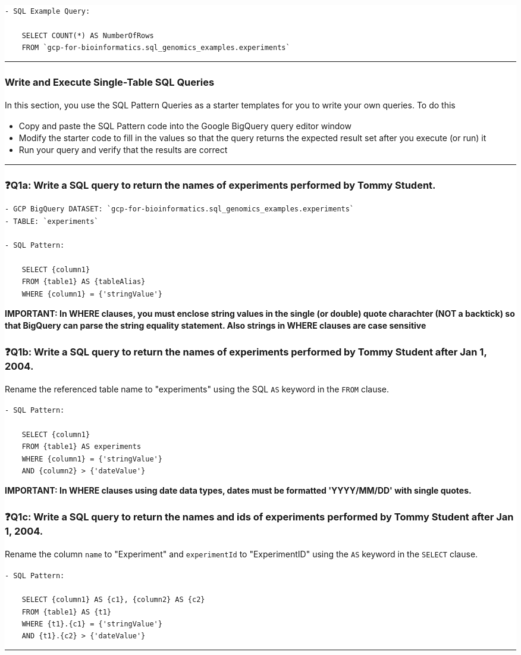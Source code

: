     - SQL Example Query: 

        SELECT COUNT(*) AS NumberOfRows
        FROM `gcp-for-bioinformatics.sql_genomics_examples.experiments`

---

### Write and Execute Single-Table SQL Queries

In this section, you use the SQL Pattern Queries as a starter templates for you to write your own queries.  To do this
- Copy and paste the SQL Pattern code into the Google BigQuery query editor window
- Modify the starter code to fill in the values so that the query returns the expected result set after you execute (or run) it
- Run your query and verify that the results are correct
---

### ❓Q1a: Write a SQL query to return the names of experiments performed by Tommy Student.   
    - GCP BigQuery DATASET: `gcp-for-bioinformatics.sql_genomics_examples.experiments`  
    - TABLE: `experiments`  

    - SQL Pattern: 

        SELECT {column1}  
        FROM {table1} AS {tableAlias} 
        WHERE {column1} = {'stringValue'}  

**IMPORTANT: In WHERE clauses, you must enclose string values in the single (or double) quote charachter (NOT a backtick) so that BigQuery can parse the string equality statement. Also strings in WHERE clauses are case sensitive** 

### ❓Q1b: Write a SQL query to return the names of experiments performed by Tommy Student after Jan 1, 2004.
Rename the referenced table name to "experiments" using the SQL `AS` keyword in the `FROM` clause.

    - SQL Pattern: 

        SELECT {column1}   
        FROM {table1} AS experiments  
        WHERE {column1} = {'stringValue'}  
        AND {column2} > {'dateValue'}

**IMPORTANT: In WHERE clauses using date data types, dates must be formatted 'YYYY/MM/DD' with single quotes.** 

### ❓Q1c: Write a SQL query to return the names and ids of experiments performed by Tommy Student after Jan 1, 2004. 
Rename the column `name` to "Experiment" and `experimentId` to "ExperimentID" using the `AS` keyword in the `SELECT` clause.

    - SQL Pattern: 

        SELECT {column1} AS {c1}, {column2} AS {c2}   
        FROM {table1} AS {t1}  
        WHERE {t1}.{c1} = {'stringValue'}  
        AND {t1}.{c2} > {'dateValue'}

---